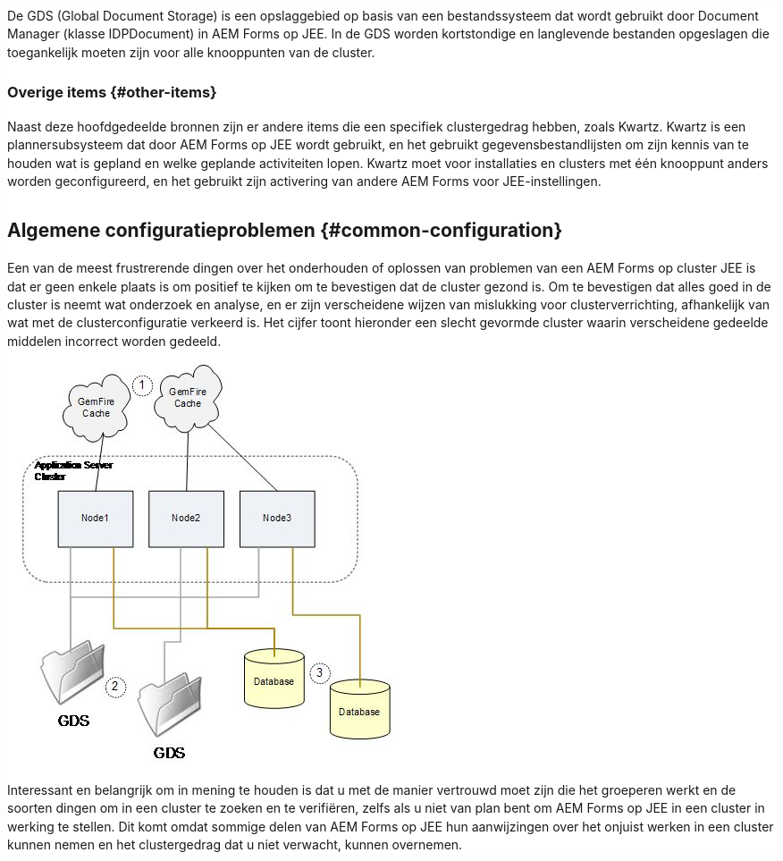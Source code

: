 De GDS (Global Document Storage) is een opslaggebied op basis van een bestandssysteem dat wordt gebruikt door Document Manager (klasse IDPDocument) in AEM Forms op JEE. In de GDS worden kortstondige en langlevende bestanden opgeslagen die toegankelijk moeten zijn voor alle knooppunten van de cluster.

### Overige items {#other-items}

Naast deze hoofdgedeelde bronnen zijn er andere items die een specifiek clustergedrag hebben, zoals Kwartz. Kwartz is een plannersubsysteem dat door AEM Forms op JEE wordt gebruikt, en het gebruikt gegevensbestandlijsten om zijn kennis van te houden wat is gepland en welke geplande activiteiten lopen. Kwartz moet voor installaties en clusters met één knooppunt anders worden geconfigureerd, en het gebruikt zijn activering van andere AEM Forms voor JEE-instellingen.

## Algemene configuratieproblemen {#common-configuration}

Een van de meest frustrerende dingen over het onderhouden of oplossen van problemen van een AEM Forms op cluster JEE is dat er geen enkele plaats is om positief te kijken om te bevestigen dat de cluster gezond is. Om te bevestigen dat alles goed in de cluster is neemt wat onderzoek en analyse, en er zijn verscheidene wijzen van mislukking voor clusterverrichting, afhankelijk van wat met de clusterconfiguratie verkeerd is. Het cijfer toont hieronder een slecht gevormde cluster waarin verscheidene gedeelde middelen incorrect worden gedeeld.

![Onjuist geconfigureerde cluster](assets/bad-configuration-cluster.png)

Interessant en belangrijk om in mening te houden is dat u met de manier vertrouwd moet zijn die het groeperen werkt en de soorten dingen om in een cluster te zoeken en te verifiëren, zelfs als u niet van plan bent om AEM Forms op JEE in een cluster in werking te stellen. Dit komt omdat sommige delen van AEM Forms op JEE hun aanwijzingen over het onjuist werken in een cluster kunnen nemen en het clustergedrag dat u niet verwacht, kunnen overnemen.
